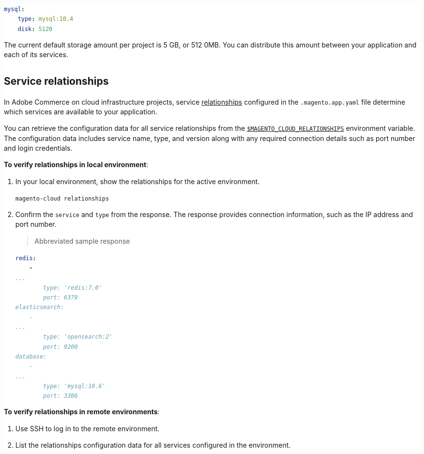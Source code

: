 ```yaml
mysql:
    type: mysql:10.4
    disk: 5120
```

The current default storage amount per project is 5 GB, or 512 0MB. You can distribute this amount between your application and each of its services.

## Service relationships

In Adobe Commerce on cloud infrastructure projects, service [relationships](../application/properties.md#relationships) configured in the `.magento.app.yaml` file determine which services are available to your application.

You can retrieve the configuration data for all service relationships from the [`$MAGENTO_CLOUD_RELATIONSHIPS`](../environment/variables-cloud.md) environment variable. The configuration data includes service name, type, and version along with any required connection details such as port number and login credentials.

**To verify relationships in local environment**:

1. In your local environment, show the relationships for the active environment.

   ```bash
   magento-cloud relationships
   ```

1. Confirm the `service` and `type` from the response. The response provides connection information, such as the IP address and port number.

   >Abbreviated sample response

   ```yaml
   redis:
       -
   ...
           type: 'redis:7.0'
           port: 6379
   elasticsearch:
       -
   ...
           type: 'opensearch:2'
           port: 9200
   database:
       -
   ...
           type: 'mysql:10.6'
           port: 3306
   ```

**To verify relationships in remote environments**:

1. Use SSH to log in to the remote environment.

1. List the relationships configuration data for all services configured in the environment.
